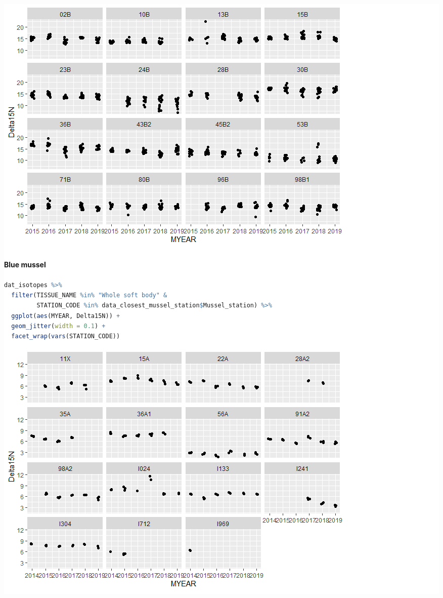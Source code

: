 ![](104_isotopes_and_trophic_level_files/figure-html/unnamed-chunk-18-1.png)

#### Blue mussel

```r
dat_isotopes %>%
  filter(TISSUE_NAME %in% "Whole soft body" &
         STATION_CODE %in% data_closest_mussel_station$Mussel_station) %>%
  ggplot(aes(MYEAR, Delta15N)) +
  geom_jitter(width = 0.1) +
  facet_wrap(vars(STATION_CODE))
```

![](104_isotopes_and_trophic_level_files/figure-html/unnamed-chunk-19-1.png)
